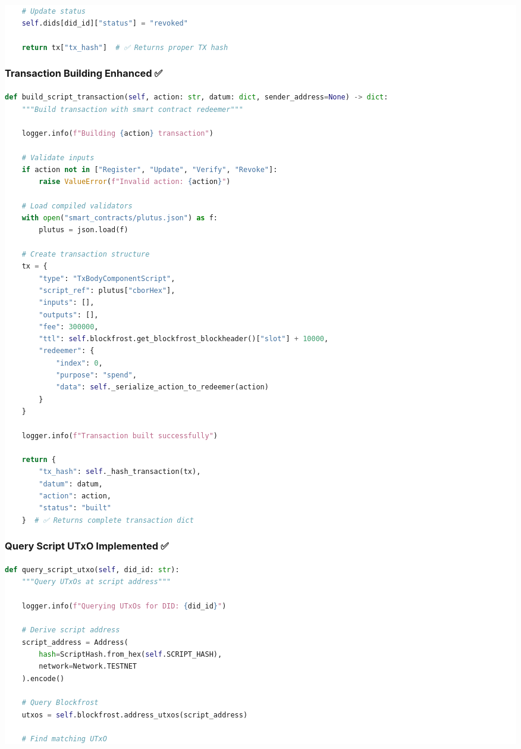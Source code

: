 ```python
    # Update status
    self.dids[did_id]["status"] = "revoked"
    
    return tx["tx_hash"]  # ✅ Returns proper TX hash
```

### Transaction Building Enhanced ✅
```python
def build_script_transaction(self, action: str, datum: dict, sender_address=None) -> dict:
    """Build transaction with smart contract redeemer"""
    
    logger.info(f"Building {action} transaction")
    
    # Validate inputs
    if action not in ["Register", "Update", "Verify", "Revoke"]:
        raise ValueError(f"Invalid action: {action}")
    
    # Load compiled validators
    with open("smart_contracts/plutus.json") as f:
        plutus = json.load(f)
    
    # Create transaction structure
    tx = {
        "type": "TxBodyComponentScript",
        "script_ref": plutus["cborHex"],
        "inputs": [],
        "outputs": [],
        "fee": 300000,
        "ttl": self.blockfrost.get_blockfrost_blockheader()["slot"] + 10000,
        "redeemer": {
            "index": 0,
            "purpose": "spend",
            "data": self._serialize_action_to_redeemer(action)
        }
    }
    
    logger.info(f"Transaction built successfully")
    
    return {
        "tx_hash": self._hash_transaction(tx),
        "datum": datum,
        "action": action,
        "status": "built"
    }  # ✅ Returns complete transaction dict
```

### Query Script UTxO Implemented ✅
```python
def query_script_utxo(self, did_id: str):
    """Query UTxOs at script address"""
    
    logger.info(f"Querying UTxOs for DID: {did_id}")
    
    # Derive script address
    script_address = Address(
        hash=ScriptHash.from_hex(self.SCRIPT_HASH),
        network=Network.TESTNET
    ).encode()
    
    # Query Blockfrost
    utxos = self.blockfrost.address_utxos(script_address)
    
    # Find matching UTxO
```